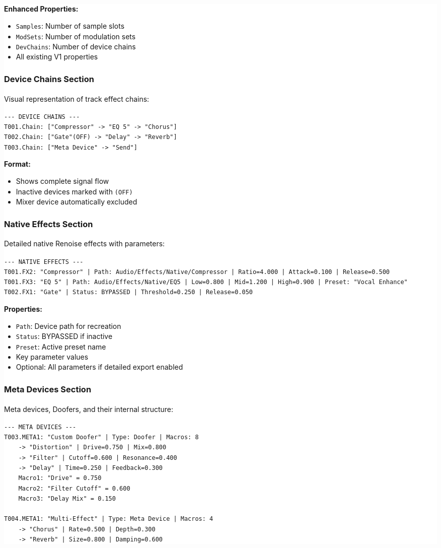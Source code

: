 **Enhanced Properties:**
- `Samples`: Number of sample slots
- `ModSets`: Number of modulation sets
- `DevChains`: Number of device chains
- All existing V1 properties

### Device Chains Section

Visual representation of track effect chains:

```
--- DEVICE CHAINS ---
T001.Chain: ["Compressor" -> "EQ 5" -> "Chorus"]
T002.Chain: ["Gate"(OFF) -> "Delay" -> "Reverb"]
T003.Chain: ["Meta Device" -> "Send"]
```

**Format:**
- Shows complete signal flow
- Inactive devices marked with `(OFF)`
- Mixer device automatically excluded

### Native Effects Section

Detailed native Renoise effects with parameters:

```
--- NATIVE EFFECTS ---
T001.FX2: "Compressor" | Path: Audio/Effects/Native/Compressor | Ratio=4.000 | Attack=0.100 | Release=0.500
T001.FX3: "EQ 5" | Path: Audio/Effects/Native/EQ5 | Low=0.800 | Mid=1.200 | High=0.900 | Preset: "Vocal Enhance"
T002.FX1: "Gate" | Status: BYPASSED | Threshold=0.250 | Release=0.050
```

**Properties:**
- `Path`: Device path for recreation
- `Status`: BYPASSED if inactive
- `Preset`: Active preset name
- Key parameter values
- Optional: All parameters if detailed export enabled

### Meta Devices Section

Meta devices, Doofers, and their internal structure:

```
--- META DEVICES ---
T003.META1: "Custom Doofer" | Type: Doofer | Macros: 8
    -> "Distortion" | Drive=0.750 | Mix=0.800
    -> "Filter" | Cutoff=0.600 | Resonance=0.400
    -> "Delay" | Time=0.250 | Feedback=0.300
    Macro1: "Drive" = 0.750
    Macro2: "Filter Cutoff" = 0.600
    Macro3: "Delay Mix" = 0.150

T004.META1: "Multi-Effect" | Type: Meta Device | Macros: 4
    -> "Chorus" | Rate=0.500 | Depth=0.300
    -> "Reverb" | Size=0.800 | Damping=0.600
```

